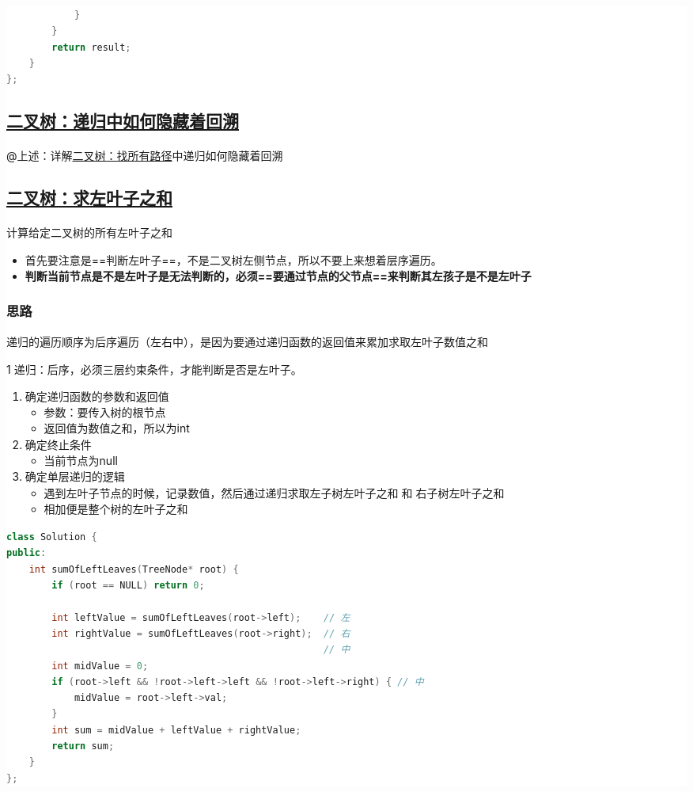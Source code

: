 ```c++
            }
        }
        return result;
    }
};
```



## [二叉树：递归中如何隐藏着回溯](https://mp.weixin.qq.com/s/ivLkHzWdhjQQD1rQWe6zWA)

@上述：详解[二叉树：找所有路径](https://mp.weixin.qq.com/s/Osw4LQD2xVUnCJ-9jrYxJA)中递归如何隐藏着回溯



## [二叉树：求左叶子之和](https://mp.weixin.qq.com/s/gBAgmmFielojU5Wx3wqFTA)

计算给定二叉树的所有左叶子之和

- 首先要注意是==判断左叶子==，不是二叉树左侧节点，所以不要上来想着层序遍历。
- **判断当前节点是不是左叶子是无法判断的，必须==要通过节点的父节点==来判断其左孩子是不是左叶子**



### 思路

递归的遍历顺序为后序遍历（左右中），是因为要通过递归函数的返回值来累加求取左叶子数值之和

1 递归：后序，必须三层约束条件，才能判断是否是左叶子。

1. 确定递归函数的参数和返回值
   - 参数：要传入树的根节点
   - 返回值为数值之和，所以为int
2. 确定终止条件
   - 当前节点为null
3. 确定单层递归的逻辑
   - 遇到左叶子节点的时候，记录数值，然后通过递归求取左子树左叶子之和 和 右子树左叶子之和
   - 相加便是整个树的左叶子之和

```c++
class Solution {
public:
    int sumOfLeftLeaves(TreeNode* root) {
        if (root == NULL) return 0;

        int leftValue = sumOfLeftLeaves(root->left);    // 左
        int rightValue = sumOfLeftLeaves(root->right);  // 右
                                                        // 中
        int midValue = 0;
        if (root->left && !root->left->left && !root->left->right) { // 中
            midValue = root->left->val;
        }
        int sum = midValue + leftValue + rightValue;
        return sum;
    }
};
```
